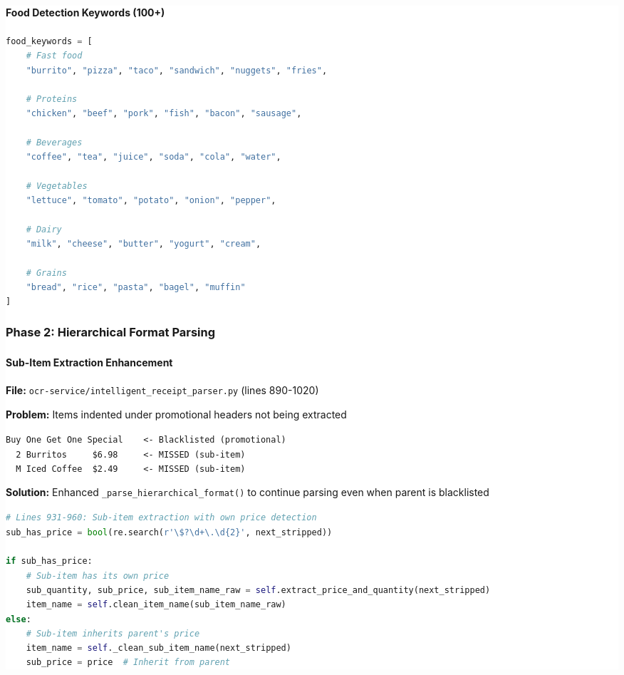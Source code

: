 #### **Food Detection Keywords (100+)**

```python
food_keywords = [
    # Fast food
    "burrito", "pizza", "taco", "sandwich", "nuggets", "fries",
    
    # Proteins
    "chicken", "beef", "pork", "fish", "bacon", "sausage",
    
    # Beverages
    "coffee", "tea", "juice", "soda", "cola", "water",
    
    # Vegetables
    "lettuce", "tomato", "potato", "onion", "pepper",
    
    # Dairy
    "milk", "cheese", "butter", "yogurt", "cream",
    
    # Grains
    "bread", "rice", "pasta", "bagel", "muffin"
]
```

### Phase 2: Hierarchical Format Parsing

#### **Sub-Item Extraction Enhancement**

**File:** `ocr-service/intelligent_receipt_parser.py` (lines 890-1020)

**Problem:** Items indented under promotional headers not being extracted

```
Buy One Get One Special    <- Blacklisted (promotional)
  2 Burritos     $6.98     <- MISSED (sub-item)
  M Iced Coffee  $2.49     <- MISSED (sub-item)
```

**Solution:** Enhanced `_parse_hierarchical_format()` to continue parsing even when parent is blacklisted

```python
# Lines 931-960: Sub-item extraction with own price detection
sub_has_price = bool(re.search(r'\$?\d+\.\d{2}', next_stripped))

if sub_has_price:
    # Sub-item has its own price
    sub_quantity, sub_price, sub_item_name_raw = self.extract_price_and_quantity(next_stripped)
    item_name = self.clean_item_name(sub_item_name_raw)
else:
    # Sub-item inherits parent's price
    item_name = self._clean_sub_item_name(next_stripped)
    sub_price = price  # Inherit from parent
```

